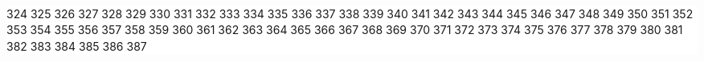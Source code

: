 <span class="normal">324</span>
<span class="normal">325</span>
<span class="normal">326</span>
<span class="normal">327</span>
<span class="normal">328</span>
<span class="normal">329</span>
<span class="normal">330</span>
<span class="normal">331</span>
<span class="normal">332</span>
<span class="normal">333</span>
<span class="normal">334</span>
<span class="normal">335</span>
<span class="normal">336</span>
<span class="normal">337</span>
<span class="normal">338</span>
<span class="normal">339</span>
<span class="normal">340</span>
<span class="normal">341</span>
<span class="normal">342</span>
<span class="normal">343</span>
<span class="normal">344</span>
<span class="normal">345</span>
<span class="normal">346</span>
<span class="normal">347</span>
<span class="normal">348</span>
<span class="normal">349</span>
<span class="normal">350</span>
<span class="normal">351</span>
<span class="normal">352</span>
<span class="normal">353</span>
<span class="normal">354</span>
<span class="normal">355</span>
<span class="normal">356</span>
<span class="normal">357</span>
<span class="normal">358</span>
<span class="normal">359</span>
<span class="normal">360</span>
<span class="normal">361</span>
<span class="normal">362</span>
<span class="normal">363</span>
<span class="normal">364</span>
<span class="normal">365</span>
<span class="normal">366</span>
<span class="normal">367</span>
<span class="normal">368</span>
<span class="normal">369</span>
<span class="normal">370</span>
<span class="normal">371</span>
<span class="normal">372</span>
<span class="normal">373</span>
<span class="normal">374</span>
<span class="normal">375</span>
<span class="normal">376</span>
<span class="normal">377</span>
<span class="normal">378</span>
<span class="normal">379</span>
<span class="normal">380</span>
<span class="normal">381</span>
<span class="normal">382</span>
<span class="normal">383</span>
<span class="normal">384</span>
<span class="normal">385</span>
<span class="normal">386</span>
<span class="normal">387</span>